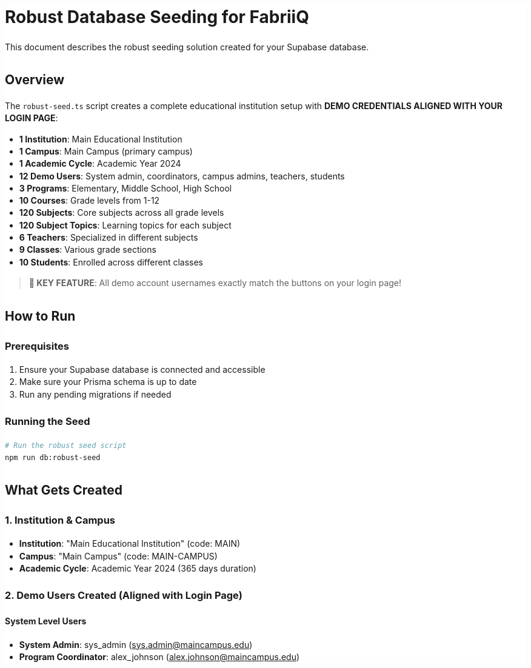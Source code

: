 # Robust Database Seeding for FabriiQ

This document describes the robust seeding solution created for your Supabase database.

## Overview

The `robust-seed.ts` script creates a complete educational institution setup with **DEMO CREDENTIALS ALIGNED WITH YOUR LOGIN PAGE**:

- **1 Institution**: Main Educational Institution
- **1 Campus**: Main Campus (primary campus)
- **1 Academic Cycle**: Academic Year 2024
- **12 Demo Users**: System admin, coordinators, campus admins, teachers, students
- **3 Programs**: Elementary, Middle School, High School
- **10 Courses**: Grade levels from 1-12
- **120 Subjects**: Core subjects across all grade levels
- **120 Subject Topics**: Learning topics for each subject
- **6 Teachers**: Specialized in different subjects
- **9 Classes**: Various grade sections
- **10 Students**: Enrolled across different classes

> **🎯 KEY FEATURE**: All demo account usernames exactly match the buttons on your login page!

## How to Run

### Prerequisites

1. Ensure your Supabase database is connected and accessible
2. Make sure your Prisma schema is up to date
3. Run any pending migrations if needed

### Running the Seed

```bash
# Run the robust seed script
npm run db:robust-seed
```

## What Gets Created

### 1. Institution & Campus
- **Institution**: "Main Educational Institution" (code: MAIN)
- **Campus**: "Main Campus" (code: MAIN-CAMPUS)
- **Academic Cycle**: Academic Year 2024 (365 days duration)

### 2. Demo Users Created (Aligned with Login Page)

#### System Level Users
- **System Admin**: sys_admin (sys.admin@maincampus.edu)
- **Program Coordinator**: alex_johnson (alex.johnson@maincampus.edu)
